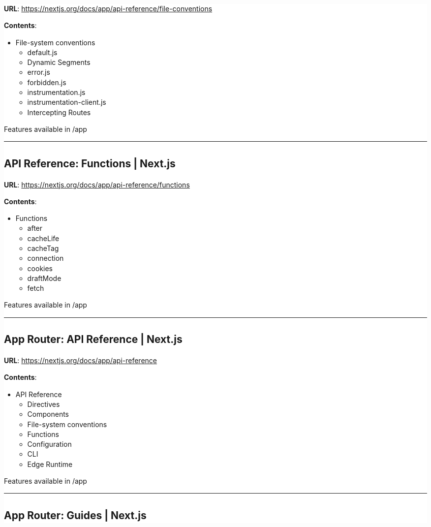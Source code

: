 **URL**: https://nextjs.org/docs/app/api-reference/file-conventions

**Contents**:
- File-system conventions
  - default.js
  - Dynamic Segments
  - error.js
  - forbidden.js
  - instrumentation.js
  - instrumentation-client.js
  - Intercepting Routes

Features available in /app

---

## API Reference: Functions | Next.js

**URL**: https://nextjs.org/docs/app/api-reference/functions

**Contents**:
- Functions
  - after
  - cacheLife
  - cacheTag
  - connection
  - cookies
  - draftMode
  - fetch

Features available in /app

---

## App Router: API Reference | Next.js

**URL**: https://nextjs.org/docs/app/api-reference

**Contents**:
- API Reference
  - Directives
  - Components
  - File-system conventions
  - Functions
  - Configuration
  - CLI
  - Edge Runtime

Features available in /app

---

## App Router: Guides | Next.js

